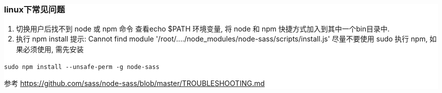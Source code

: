 ### linux下常见问题
1. 切换用户后找不到 node 或 npm 命令
查看echo $PATH 环境变量, 将 node 和 npm 快捷方式加入到其中一个bin目录中.
2. 执行 npm install 提示: Cannot find module '/root/..../node_modules/node-sass/scripts/install.js'
尽量不要使用 sudo 执行 npm, 如果必须使用, 需先安装
```
sudo npm install --unsafe-perm -g node-sass
```
参考
https://github.com/sass/node-sass/blob/master/TROUBLESHOOTING.md
